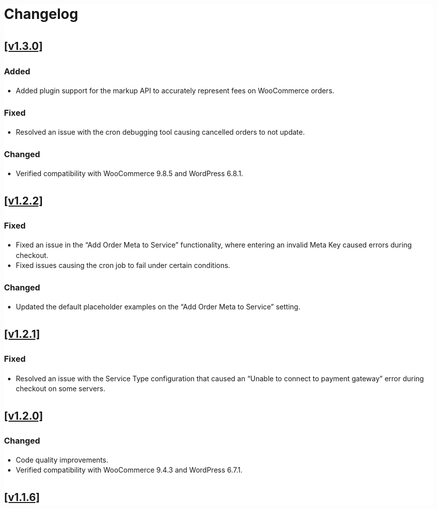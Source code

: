 # Changelog

## [[v1.3.0]](https://github.com/DPO-Group/DPO_WooCommerce/releases/tag/v1.3.0)

### Added

- Added plugin support for the markup API to accurately represent fees on WooCommerce orders.

### Fixed

- Resolved an issue with the cron debugging tool causing cancelled orders to not update.

### Changed

- Verified compatibility with WooCommerce 9.8.5 and WordPress 6.8.1.

## [[v1.2.2]](https://github.com/DPO-Group/DPO_WooCommerce/releases/tag/v1.2.2)

### Fixed

- Fixed an issue in the “Add Order Meta to Service” functionality, where entering an invalid Meta Key caused errors
  during checkout.
- Fixed issues causing the cron job to fail under certain conditions.

### Changed

- Updated the default placeholder examples on the “Add Order Meta to Service” setting.

## [[v1.2.1]](https://github.com/DPO-Group/DPO_WooCommerce/releases/tag/v1.2.1)

### Fixed

- Resolved an issue with the Service Type configuration that caused an “Unable to connect to payment gateway” error
  during checkout on some servers.

## [[v1.2.0]](https://github.com/DPO-Group/DPO_WooCommerce/releases/tag/v1.2.0)

### Changed

- Code quality improvements.
- Verified compatibility with WooCommerce 9.4.3 and WordPress 6.7.1.

## [[v1.1.6]](https://github.com/DPO-Group/DPO_WooCommerce/releases/tag/v1.1.6)
